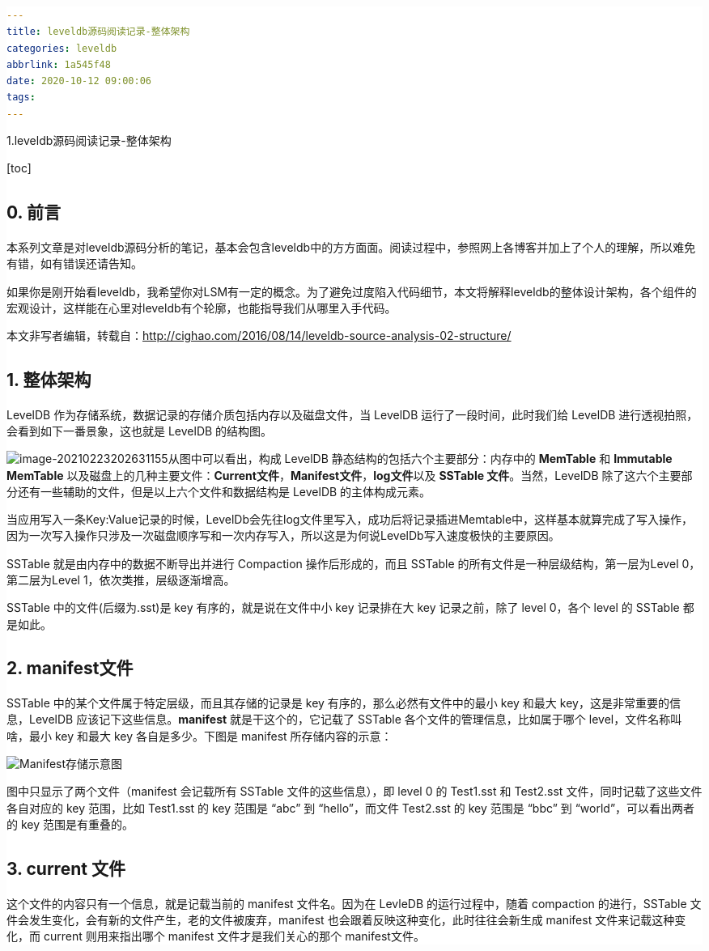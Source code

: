 ```yaml
---
title: leveldb源码阅读记录-整体架构
categories: leveldb
abbrlink: 1a545f48
date: 2020-10-12 09:00:06
tags:
---
```


1.leveldb源码阅读记录-整体架构

[toc]

## 0. 前言

本系列文章是对leveldb源码分析的笔记，基本会包含leveldb中的方方面面。阅读过程中，参照网上各博客并加上了个人的理解，所以难免有错，如有错误还请告知。

如果你是刚开始看leveldb，我希望你对LSM有一定的概念。为了避免过度陷入代码细节，本文将解释leveldb的整体设计架构，各个组件的宏观设计，这样能在心里对leveldb有个轮廓，也能指导我们从哪里入手代码。

本文非写者编辑，转载自：http://cighao.com/2016/08/14/leveldb-source-analysis-02-structure/



## 1\. 整体架构

LevelDB 作为存储系统，数据记录的存储介质包括内存以及磁盘文件，当 LevelDB 运行了一段时间，此时我们给 LevelDB 进行透视拍照，会看到如下一番景象，这也就是 LevelDB 的结构图。

![image-20210223202631155](https://ravenxrz-blog.oss-cn-chengdu.aliyuncs.com/img/github_img/image-20210223202631155.png)从图中可以看出，构成 LevelDB 静态结构的包括六个主要部分：内存中的 **MemTable** 和 **Immutable MemTable** 以及磁盘上的几种主要文件：**Current文件**，**Manifest文件**，**log文件**以及 **SSTable 文件**。当然，LevelDB 除了这六个主要部分还有一些辅助的文件，但是以上六个文件和数据结构是 LevelDB 的主体构成元素。

当应用写入一条Key:Value记录的时候，LevelDb会先往log文件里写入，成功后将记录插进Memtable中，这样基本就算完成了写入操作，因为一次写入操作只涉及一次磁盘顺序写和一次内存写入，所以这是为何说LevelDb写入速度极快的主要原因。

SSTable 就是由内存中的数据不断导出并进行 Compaction 操作后形成的，而且 SSTable 的所有文件是一种层级结构，第一层为Level 0，第二层为Level 1，依次类推，层级逐渐增高。

SSTable 中的文件(后缀为.sst)是 key 有序的，就是说在文件中小 key 记录排在大 key 记录之前，除了 level 0，各个 level 的 SSTable 都是如此。

## 2\. manifest文件

SSTable 中的某个文件属于特定层级，而且其存储的记录是 key 有序的，那么必然有文件中的最小 key 和最大 key，这是非常重要的信息，LevelDB 应该记下这些信息。**manifest** 就是干这个的，它记载了 SSTable 各个文件的管理信息，比如属于哪个 level，文件名称叫啥，最小 key 和最大 key 各自是多少。下图是 manifest 所存储内容的示意：

![Manifest存储示意图](https://ravenxrz-blog.oss-cn-chengdu.aliyuncs.com/img/github_img/leveldb-02-02.png)

图中只显示了两个文件（manifest 会记载所有 SSTable 文件的这些信息），即 level 0 的 Test1.sst 和 Test2.sst 文件，同时记载了这些文件各自对应的 key 范围，比如 Test1.sst 的 key 范围是 “abc” 到 “hello”，而文件 Test2.sst 的 key 范围是 “bbc” 到 “world”，可以看出两者的 key 范围是有重叠的。

## 3\. current 文件

这个文件的内容只有一个信息，就是记载当前的 manifest 文件名。因为在 LevleDB 的运行过程中，随着 compaction 的进行，SSTable 文件会发生变化，会有新的文件产生，老的文件被废弃，manifest 也会跟着反映这种变化，此时往往会新生成 manifest 文件来记载这种变化，而 current 则用来指出哪个 manifest 文件才是我们关心的那个 manifest文件。
